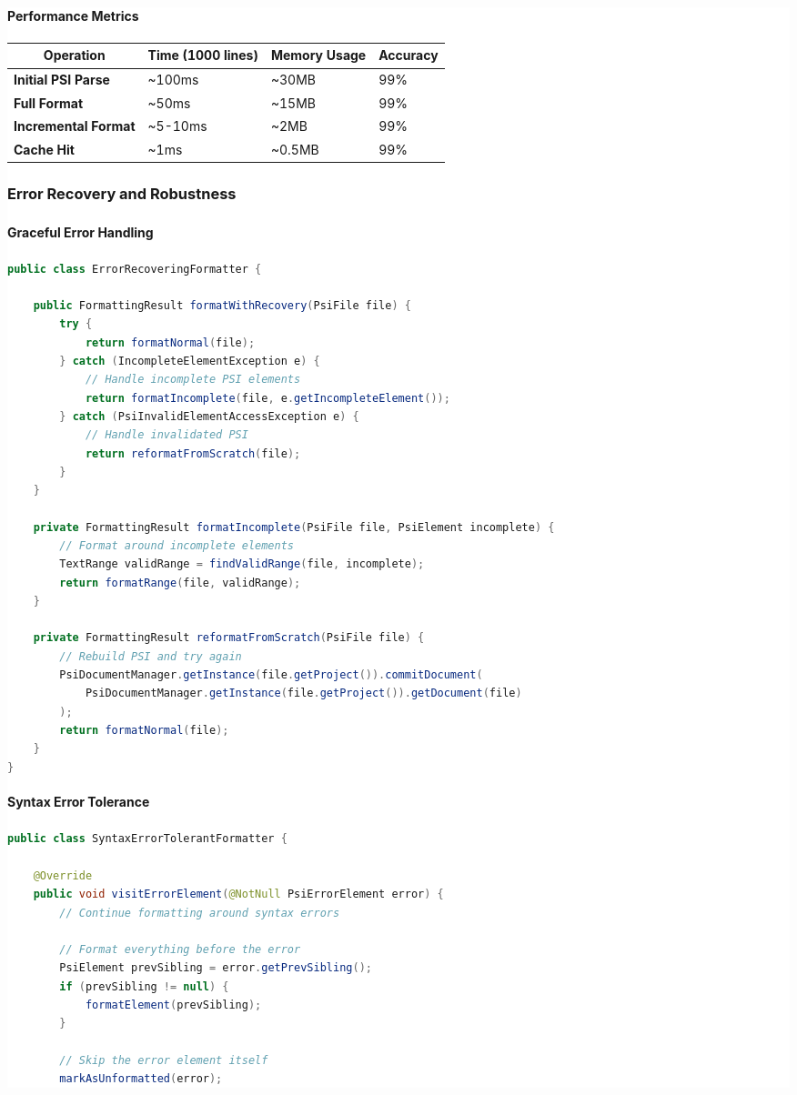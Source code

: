 
#### Performance Metrics

| Operation              | Time (1000 lines) | Memory Usage | Accuracy |
| ---------------------- | ----------------- | ------------ | -------- |
| **Initial PSI Parse**  | ~100ms            | ~30MB        | 99%      |
| **Full Format**        | ~50ms             | ~15MB        | 99%      |
| **Incremental Format** | ~5-10ms           | ~2MB         | 99%      |
| **Cache Hit**          | ~1ms              | ~0.5MB       | 99%      |

### Error Recovery and Robustness

#### Graceful Error Handling

```java
public class ErrorRecoveringFormatter {

    public FormattingResult formatWithRecovery(PsiFile file) {
        try {
            return formatNormal(file);
        } catch (IncompleteElementException e) {
            // Handle incomplete PSI elements
            return formatIncomplete(file, e.getIncompleteElement());
        } catch (PsiInvalidElementAccessException e) {
            // Handle invalidated PSI
            return reformatFromScratch(file);
        }
    }

    private FormattingResult formatIncomplete(PsiFile file, PsiElement incomplete) {
        // Format around incomplete elements
        TextRange validRange = findValidRange(file, incomplete);
        return formatRange(file, validRange);
    }

    private FormattingResult reformatFromScratch(PsiFile file) {
        // Rebuild PSI and try again
        PsiDocumentManager.getInstance(file.getProject()).commitDocument(
            PsiDocumentManager.getInstance(file.getProject()).getDocument(file)
        );
        return formatNormal(file);
    }
}
```

#### Syntax Error Tolerance

```java
public class SyntaxErrorTolerantFormatter {

    @Override
    public void visitErrorElement(@NotNull PsiErrorElement error) {
        // Continue formatting around syntax errors

        // Format everything before the error
        PsiElement prevSibling = error.getPrevSibling();
        if (prevSibling != null) {
            formatElement(prevSibling);
        }

        // Skip the error element itself
        markAsUnformatted(error);

```